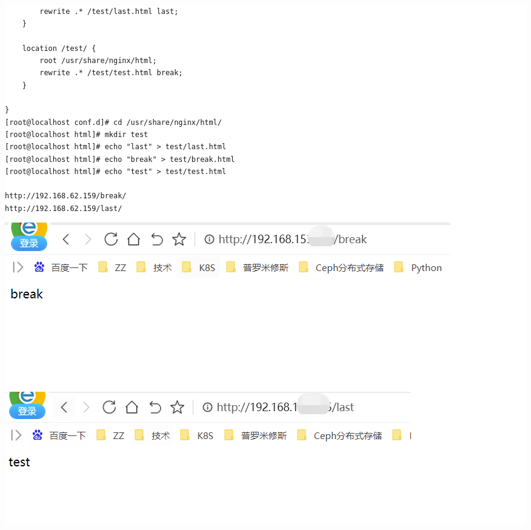 ```shell
        rewrite .* /test/last.html last;
    }

    location /test/ {
        root /usr/share/nginx/html;
        rewrite .* /test/test.html break;
    }

}
[root@localhost conf.d]# cd /usr/share/nginx/html/
[root@localhost html]# mkdir test
[root@localhost html]# echo "last" > test/last.html
[root@localhost html]# echo "break" > test/break.html
[root@localhost html]# echo "test" > test/test.html

http://192.168.62.159/break/
http://192.168.62.159/last/
```



![img](assets/Nginx-2/image-20220119165100688.png)



![img](assets/Nginx-2/image-20220119165034056.png)


